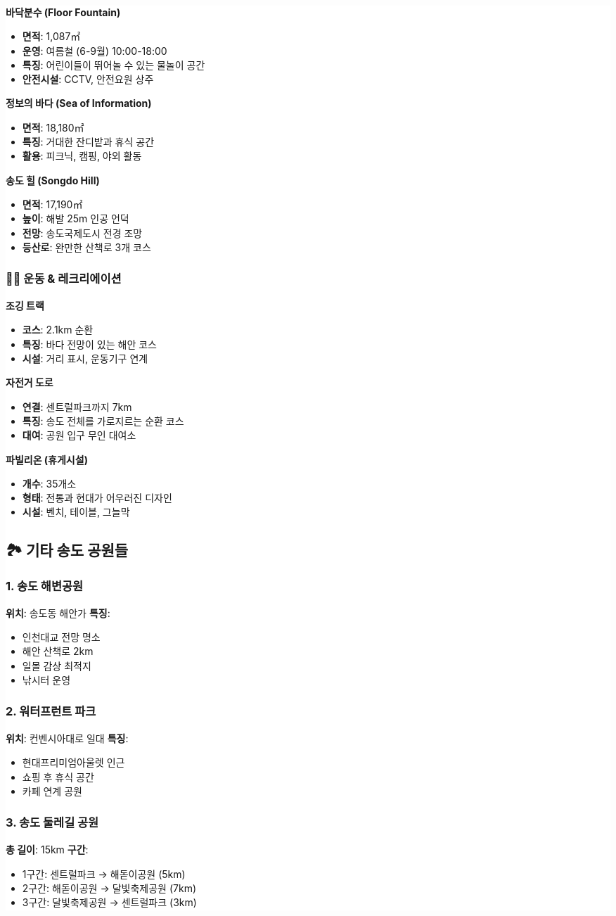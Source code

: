 **바닥분수 (Floor Fountain)**
- **면적**: 1,087㎡
- **운영**: 여름철 (6-9월) 10:00-18:00
- **특징**: 어린이들이 뛰어놀 수 있는 물놀이 공간
- **안전시설**: CCTV, 안전요원 상주

**정보의 바다 (Sea of Information)**
- **면적**: 18,180㎡
- **특징**: 거대한 잔디밭과 휴식 공간
- **활용**: 피크닉, 캠핑, 야외 활동

**송도 힐 (Songdo Hill)**
- **면적**: 17,190㎡
- **높이**: 해발 25m 인공 언덕
- **전망**: 송도국제도시 전경 조망
- **등산로**: 완만한 산책로 3개 코스

### 🏃‍♀️ 운동 & 레크리에이션

**조깅 트랙**
- **코스**: 2.1km 순환
- **특징**: 바다 전망이 있는 해안 코스
- **시설**: 거리 표시, 운동기구 연계

**자전거 도로**
- **연결**: 센트럴파크까지 7km
- **특징**: 송도 전체를 가로지르는 순환 코스
- **대여**: 공원 입구 무인 대여소

**파빌리온 (휴게시설)**
- **개수**: 35개소
- **형태**: 전통과 현대가 어우러진 디자인
- **시설**: 벤치, 테이블, 그늘막

## 🏞️ 기타 송도 공원들

### 1. 송도 해변공원
**위치**: 송도동 해안가
**특징**: 
- 인천대교 전망 명소
- 해안 산책로 2km
- 일몰 감상 최적지
- 낚시터 운영

### 2. 워터프런트 파크
**위치**: 컨벤시아대로 일대
**특징**:
- 현대프리미엄아울렛 인근
- 쇼핑 후 휴식 공간
- 카페 연계 공원

### 3. 송도 둘레길 공원
**총 길이**: 15km
**구간**: 
- 1구간: 센트럴파크 → 해돋이공원 (5km)
- 2구간: 해돋이공원 → 달빛축제공원 (7km)
- 3구간: 달빛축제공원 → 센트럴파크 (3km)
